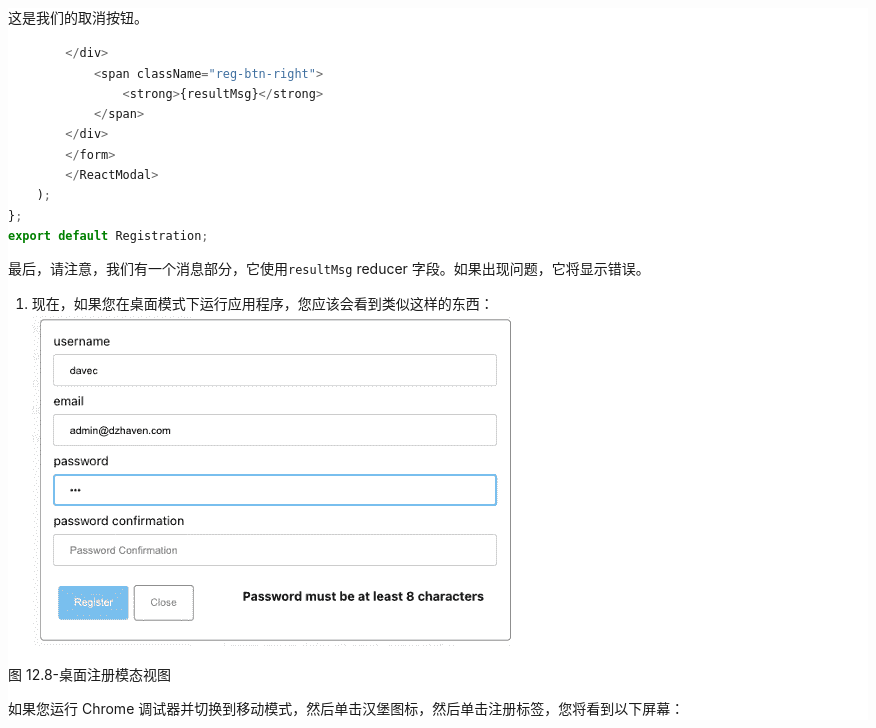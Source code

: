 这是我们的取消按钮。

```ts
        </div>
            <span className="reg-btn-right">
                <strong>{resultMsg}</strong>
            </span>
        </div>
        </form>
        </ReactModal>
    );
};
export default Registration;
```

最后，请注意，我们有一个消息部分，它使用`resultMsg` reducer 字段。如果出现问题，它将显示错误。

1.  现在，如果您在桌面模式下运行应用程序，您应该会看到类似这样的东西：![图 12.8-桌面注册模态视图](img/Figure_12.08_B15508.jpg)

图 12.8-桌面注册模态视图

如果您运行 Chrome 调试器并切换到移动模式，然后单击汉堡图标，然后单击注册标签，您将看到以下屏幕：
